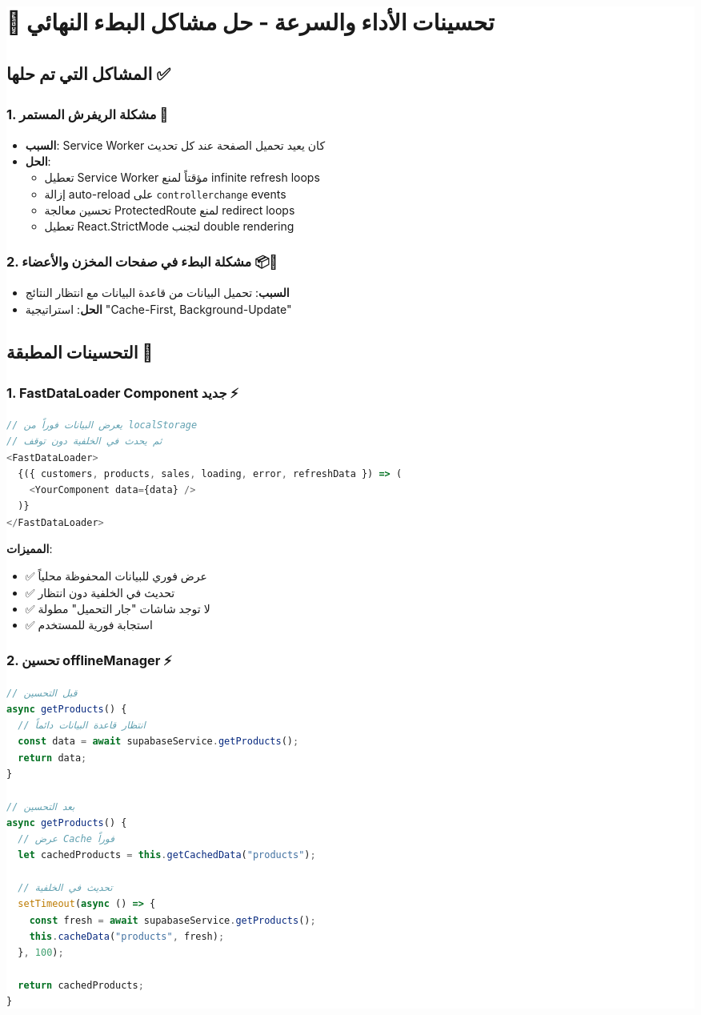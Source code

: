 # 🚀 تحسينات الأداء والسرعة - حل مشاكل البطء النهائي

## المشاكل التي تم حلها ✅

### 1. مشكلة الريفرش المستمر 🔄

- **السبب**: Service Worker كان يعيد تحميل الصفحة عند كل تحديث
- **الحل**:
  - تعطيل Service Worker مؤقتاً لمنع infinite refresh loops
  - إزالة auto-reload على `controllerchange` events
  - تحسين معالجة ProtectedRoute لمنع redirect loops
  - تعطيل React.StrictMode لتجنب double rendering

### 2. مشكلة البطء في صفحات المخزن والأعضاء 📦👥

- **السبب**: تحميل البيانات من قاعدة البيانات مع انتظار النتائج
- **الحل**: استراتيجية "Cache-First, Background-Update"

## التحسينات المطبقة 🎯

### 1. FastDataLoader Component جديد ⚡

```typescript
// يعرض البيانات فوراً من localStorage
// ثم يحدث في الخلفية دون توقف
<FastDataLoader>
  {({ customers, products, sales, loading, error, refreshData }) => (
    <YourComponent data={data} />
  )}
</FastDataLoader>
```

**المميزات**:

- ✅ عرض فوري للبيانات المحفوظة محلياً
- ✅ تحديث في الخلفية دون انتظار
- ✅ لا توجد شاشات "جار التحميل" مطولة
- ✅ استجابة فورية للمستخدم

### 2. تحسين offlineManager ⚡

```typescript
// قبل التحسين
async getProducts() {
  // انتظار قاعدة البيانات دائماً
  const data = await supabaseService.getProducts();
  return data;
}

// بعد التحسين
async getProducts() {
  // عرض Cache فوراً
  let cachedProducts = this.getCachedData("products");

  // تحديث في الخلفية
  setTimeout(async () => {
    const fresh = await supabaseService.getProducts();
    this.cacheData("products", fresh);
  }, 100);

  return cachedProducts;
}
```
